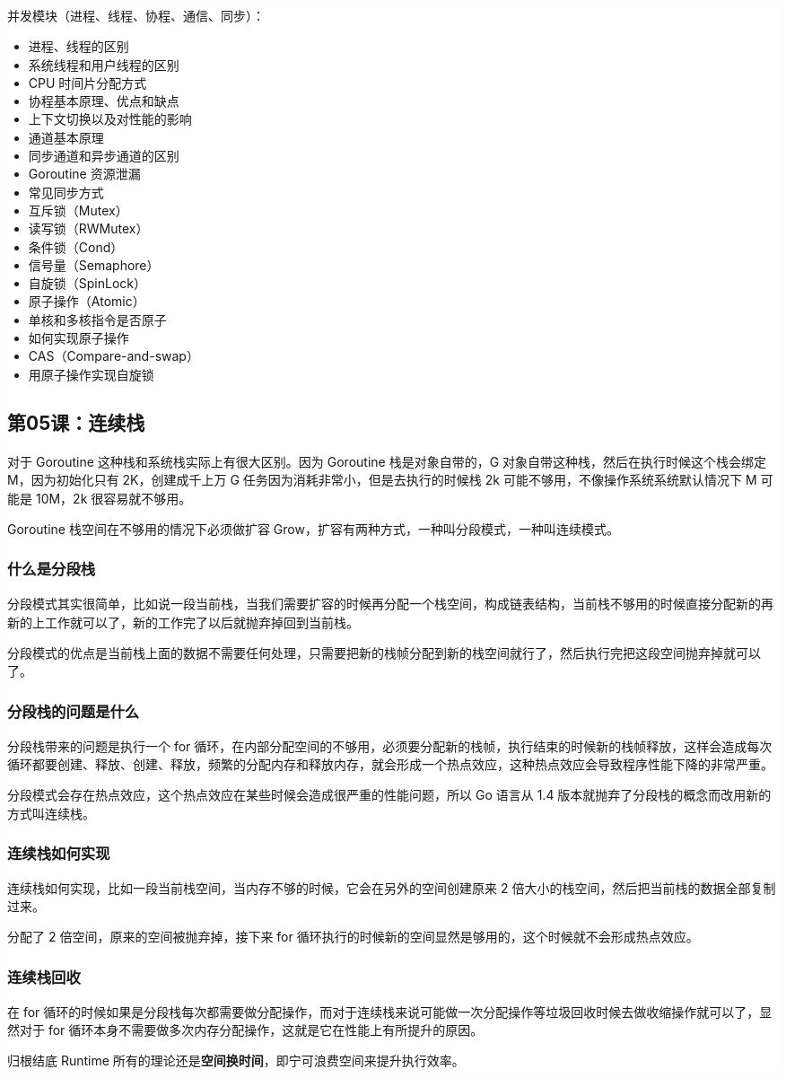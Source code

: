 并发模块（进程、线程、协程、通信、同步）：

-   进程、线程的区别
-   系统线程和用户线程的区别
-   CPU 时间片分配方式
-   协程基本原理、优点和缺点
-   上下文切换以及对性能的影响
-   通道基本原理
-   同步通道和异步通道的区别
-   Goroutine 资源泄漏
-   常见同步方式
-   互斥锁（Mutex）
-   读写锁（RWMutex）
-   条件锁（Cond）
-   信号量（Semaphore）
-   自旋锁（SpinLock）
-   原子操作（Atomic）
-   单核和多核指令是否原子
-   如何实现原子操作
-   CAS（Compare-and-swap）
-   用原子操作实现自旋锁

## 第05课：连续栈

对于 Goroutine 这种栈和系统栈实际上有很大区别。因为 Goroutine 栈是对象自带的，G 对象自带这种栈，然后在执行时候这个栈会绑定 M，因为初始化只有 2K，创建成千上万 G 任务因为消耗非常小，但是去执行的时候栈 2k 可能不够用，不像操作系统系统默认情况下 M 可能是 10M，2k 很容易就不够用。

Goroutine 栈空间在不够用的情况下必须做扩容 Grow，扩容有两种方式，一种叫分段模式，一种叫连续模式。

### 什么是分段栈

分段模式其实很简单，比如说一段当前栈，当我们需要扩容的时候再分配一个栈空间，构成链表结构，当前栈不够用的时候直接分配新的再新的上工作就可以了，新的工作完了以后就抛弃掉回到当前栈。

分段模式的优点是当前栈上面的数据不需要任何处理，只需要把新的栈帧分配到新的栈空间就行了，然后执行完把这段空间抛弃掉就可以了。

### 分段栈的问题是什么

分段栈带来的问题是执行一个 for 循环，在内部分配空间的不够用，必须要分配新的栈帧，执行结束的时候新的栈帧释放，这样会造成每次循环都要创建、释放、创建、释放，频繁的分配内存和释放内存，就会形成一个热点效应，这种热点效应会导致程序性能下降的非常严重。

分段模式会存在热点效应，这个热点效应在某些时候会造成很严重的性能问题，所以 Go 语言从 1.4 版本就抛弃了分段栈的概念而改用新的方式叫连续栈。

### 连续栈如何实现

连续栈如何实现，比如一段当前栈空间，当内存不够的时候，它会在另外的空间创建原来 2 倍大小的栈空间，然后把当前栈的数据全部复制过来。

分配了 2 倍空间，原来的空间被抛弃掉，接下来 for 循环执行的时候新的空间显然是够用的，这个时候就不会形成热点效应。

### 连续栈回收

在 for 循环的时候如果是分段栈每次都需要做分配操作，而对于连续栈来说可能做一次分配操作等垃圾回收时候去做收缩操作就可以了，显然对于 for 循环本身不需要做多次内存分配操作，这就是它在性能上有所提升的原因。

归根结底 Runtime 所有的理论还是**空间换时间**，即宁可浪费空间来提升执行效率。
